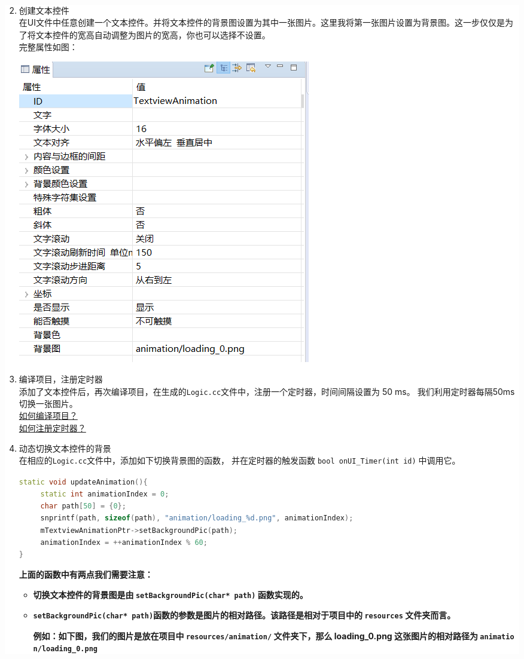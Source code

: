 2. 创建文本控件  
  在UI文件中任意创建一个文本控件。并将文本控件的背景图设置为其中一张图片。这里我将第一张图片设置为背景图。这一步仅仅是为了将文本控件的宽高自动调整为图片的宽高，你也可以选择不设置。  
  完整属性如图：  

    ![](assets/textview/textview_properties.png)  

3. 编译项目，注册定时器  
    添加了文本控件后，再次编译项目，在生成的`Logic.cc`文件中，注册一个定时器，时间间隔设置为 50 ms。 我们利用定时器每隔50ms切换一张图片。  
    [如何编译项目？]()  
    [如何注册定时器？]()
4. 动态切换文本控件的背景  
   在相应的`Logic.cc`文件中，添加如下切换背景图的函数， 并在定时器的触发函数 `bool onUI_Timer(int id)` 中调用它。   
   ```c++
   static void updateAnimation(){
        static int animationIndex = 0;
        char path[50] = {0};
        snprintf(path, sizeof(path), "animation/loading_%d.png", animationIndex);
        mTextviewAnimationPtr->setBackgroundPic(path);
        animationIndex = ++animationIndex % 60;
   }
   ```

    **上面的函数中有两点我们需要注意：**  
   * **切换文本控件的背景图是由 `setBackgroundPic(char* path)` 函数实现的。**
   * **`setBackgroundPic(char* path)`函数的参数是图片的相对路径。该路径是相对于项目中的 `resources` 文件夹而言。**  

      **例如：如下图，我们的图片是放在项目中 `resources/animation/` 文件夹下，那么 loading_0.png 这张图片的相对路径为  `animation/loading_0.png`**
